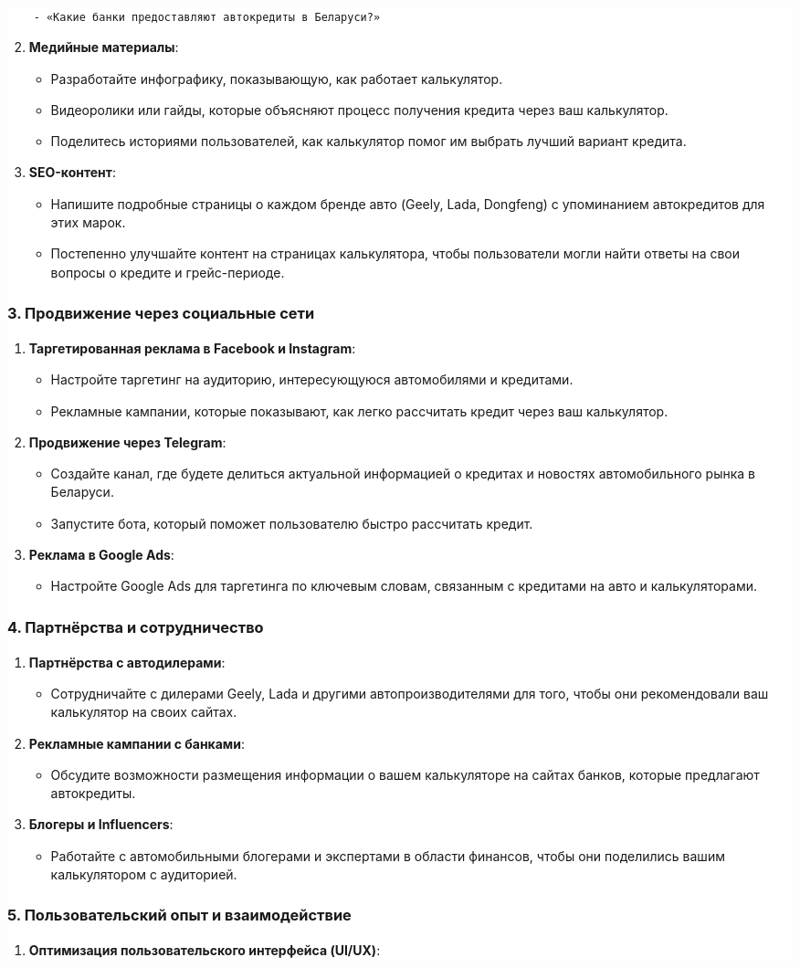         - «Какие банки предоставляют автокредиты в Беларуси?»
            
2. **Медийные материалы**:
    
    - Разработайте инфографику, показывающую, как работает калькулятор.
        
    - Видеоролики или гайды, которые объясняют процесс получения кредита через ваш калькулятор.
        
    - Поделитесь историями пользователей, как калькулятор помог им выбрать лучший вариант кредита.
        
3. **SEO-контент**:
    
    - Напишите подробные страницы о каждом бренде авто (Geely, Lada, Dongfeng) с упоминанием автокредитов для этих марок.
        
    - Постепенно улучшайте контент на страницах калькулятора, чтобы пользователи могли найти ответы на свои вопросы о кредите и грейс-периоде.
        

### 3. **Продвижение через социальные сети**

1. **Таргетированная реклама в Facebook и Instagram**:
    
    - Настройте таргетинг на аудиторию, интересующуюся автомобилями и кредитами.
        
    - Рекламные кампании, которые показывают, как легко рассчитать кредит через ваш калькулятор.
        
2. **Продвижение через Telegram**:
    
    - Создайте канал, где будете делиться актуальной информацией о кредитах и новостях автомобильного рынка в Беларуси.
        
    - Запустите бота, который поможет пользователю быстро рассчитать кредит.
        
3. **Реклама в Google Ads**:
    
    - Настройте Google Ads для таргетинга по ключевым словам, связанным с кредитами на авто и калькуляторами.
        

### 4. **Партнёрства и сотрудничество**

1. **Партнёрства с автодилерами**:
    
    - Сотрудничайте с дилерами Geely, Lada и другими автопроизводителями для того, чтобы они рекомендовали ваш калькулятор на своих сайтах.
        
2. **Рекламные кампании с банками**:
    
    - Обсудите возможности размещения информации о вашем калькуляторе на сайтах банков, которые предлагают автокредиты.
        
3. **Блогеры и Influencers**:
    
    - Работайте с автомобильными блогерами и экспертами в области финансов, чтобы они поделились вашим калькулятором с аудиторией.
        

### 5. **Пользовательский опыт и взаимодействие**

1. **Оптимизация пользовательского интерфейса (UI/UX)**:
    